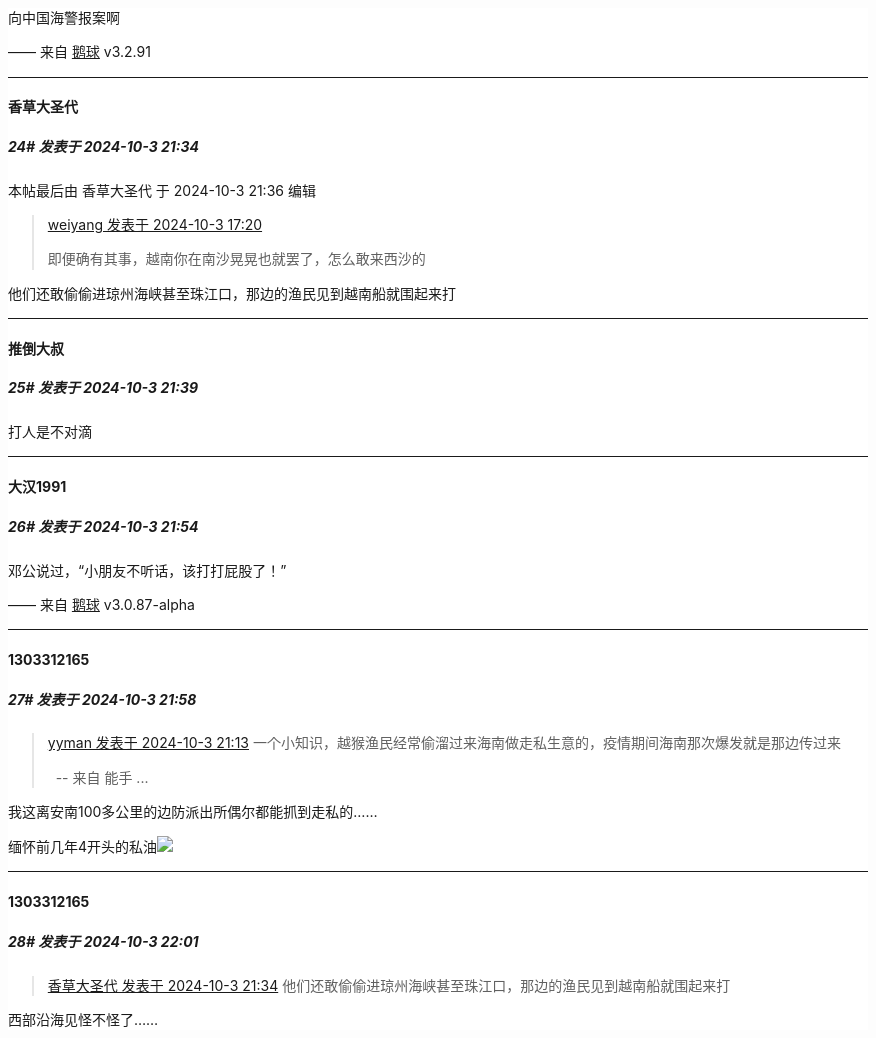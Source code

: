 向中国海警报案啊

—— 来自 [鹅球](https://www.pgyer.com/GcUxKd4w) v3.2.91

*****

####  香草大圣代  
##### 24#       发表于 2024-10-3 21:34

 本帖最后由 香草大圣代 于 2024-10-3 21:36 编辑 
<blockquote><a href="httphttps://bbs.saraba1st.com/2b/forum.php?mod=redirect&amp;goto=findpost&amp;pid=66367965&amp;ptid=2201884" target="_blank">weiyang 发表于 2024-10-3 17:20</a>

即便确有其事，越南你在南沙晃晃也就罢了，怎么敢来西沙的</blockquote>
他们还敢偷偷进琼州海峡甚至珠江口，那边的渔民见到越南船就围起来打

*****

####  推倒大叔  
##### 25#       发表于 2024-10-3 21:39

打人是不对滴

*****

####  大汉1991  
##### 26#       发表于 2024-10-3 21:54

邓公说过，“小朋友不听话，该打打屁股了！”

—— 来自 [鹅球](https://www.pgyer.com/xfPejhuq) v3.0.87-alpha

*****

####  1303312165  
##### 27#       发表于 2024-10-3 21:58

<blockquote><a href="httphttps://bbs.saraba1st.com/2b/forum.php?mod=redirect&amp;goto=findpost&amp;pid=66369310&amp;ptid=2201884" target="_blank">yyman 发表于 2024-10-3 21:13</a>
一个小知识，越猴渔民经常偷溜过来海南做走私生意的，疫情期间海南那次爆发就是那边传过来

  -- 来自 能手 ...</blockquote>
我这离安南100多公里的边防派出所偶尔都能抓到走私的……

缅怀前几年4开头的私油<img src="https://static.saraba1st.com/image/smiley/face2017/068.png" referrerpolicy="no-referrer">

*****

####  1303312165  
##### 28#       发表于 2024-10-3 22:01

<blockquote><a href="httphttps://bbs.saraba1st.com/2b/forum.php?mod=redirect&amp;goto=findpost&amp;pid=66369497&amp;ptid=2201884" target="_blank">香草大圣代 发表于 2024-10-3 21:34</a>
他们还敢偷偷进琼州海峡甚至珠江口，那边的渔民见到越南船就围起来打</blockquote>
西部沿海见怪不怪了……
